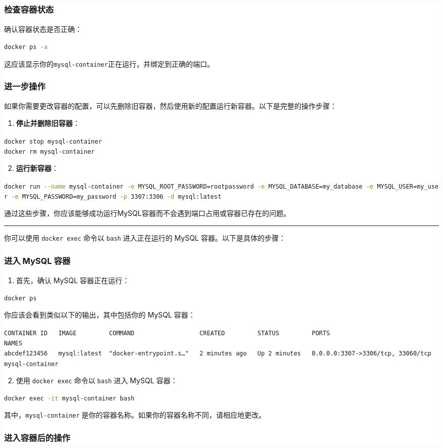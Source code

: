 ### 检查容器状态

确认容器状态是否正确：

```bash
docker ps -a
```

这应该显示你的`mysql-container`正在运行，并绑定到正确的端口。

### 进一步操作

如果你需要更改容器的配置，可以先删除旧容器，然后使用新的配置运行新容器。以下是完整的操作步骤：

1. **停止并删除旧容器**：

```bash
docker stop mysql-container
docker rm mysql-container
```

2. **运行新容器**：

```bash
docker run --name mysql-container -e MYSQL_ROOT_PASSWORD=rootpassword -e MYSQL_DATABASE=my_database -e MYSQL_USER=my_user -e MYSQL_PASSWORD=my_password -p 3307:3306 -d mysql:latest
```

通过这些步骤，你应该能够成功运行MySQL容器而不会遇到端口占用或容器已存在的问题。

---

你可以使用 `docker exec` 命令以 `bash` 进入正在运行的 MySQL 容器。以下是具体的步骤：

### 进入 MySQL 容器

1. 首先，确认 MySQL 容器正在运行：

```bash
docker ps
```

你应该会看到类似以下的输出，其中包括你的 MySQL 容器：

```plaintext
CONTAINER ID   IMAGE         COMMAND                  CREATED         STATUS         PORTS                               NAMES
abcdef123456   mysql:latest  "docker-entrypoint.s…"   2 minutes ago   Up 2 minutes   0.0.0.0:3307->3306/tcp, 33060/tcp   mysql-container
```

2. 使用 `docker exec` 命令以 `bash` 进入 MySQL 容器：

```bash
docker exec -it mysql-container bash
```

其中，`mysql-container` 是你的容器名称。如果你的容器名称不同，请相应地更改。

### 进入容器后的操作
